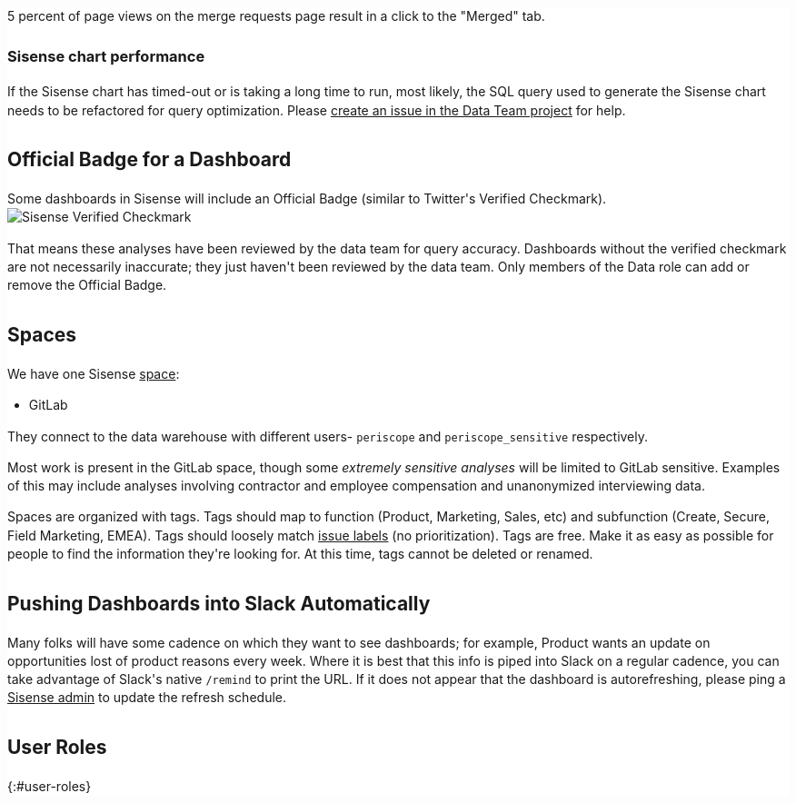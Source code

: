 5 percent of page views on the merge requests page result in a click to the "Merged" tab.

### Sisense chart performance

If the Sisense chart has timed-out or is taking a long time to run, most likely, the SQL query used to generate the Sisense chart needs to be refactored for query optimization. Please [create an issue in the Data Team project](https://gitlab.com/gitlab-data/analytics/issues/new) for help.

## Official Badge for a Dashboard

Some dashboards in Sisense will include an Official Badge (similar to Twitter's Verified Checkmark).
![Sisense Verified Checkmark](/handbook/business-technology/data-team/platform/periscope/periscope_verified_checkmark.jpg)

That means these analyses have been reviewed by the data team for query accuracy.
Dashboards without the verified checkmark are not necessarily inaccurate;
they just haven't been reviewed by the data team.
Only members of the Data role can add or remove the Official Badge.

## Spaces

We have one Sisense [space](https://doc.periscopedata.com/article/spaces#article-title):

- GitLab

They connect to the data warehouse with different users- `periscope` and `periscope_sensitive` respectively.

Most work is present in the GitLab space, though some _extremely sensitive analyses_ will be limited to GitLab sensitive.
Examples of this may include analyses involving contractor and employee compensation and unanonymized interviewing data.

Spaces are organized with tags. Tags should map to function (Product, Marketing, Sales, etc) and subfunction (Create, Secure, Field Marketing, EMEA).
Tags should loosely match [issue labels](/handbook/business-technology/data-team/how-we-work/#issue-labeling) (no prioritization).
Tags are free. Make it as easy as possible for people to find the information they're looking for. At this time, tags cannot be deleted or renamed.

## Pushing Dashboards into Slack Automatically

Many folks will have some cadence on which they want to see dashboards;
for example, Product wants an update on opportunities lost of product reasons every week.
Where it is best that this info is piped into Slack on a regular cadence, you can take advantage of Slack's native `/remind` to print the URL.
If it does not appear that the dashboard is autorefreshing, please ping a [Sisense admin](/handbook/business-technology/tech-stack-applications/) to update the refresh schedule.

## <i class="fas fa-users fa-fw icon-color font-awesome" aria-hidden="true" id="user-roles"></i>User Roles
{:#user-roles}
